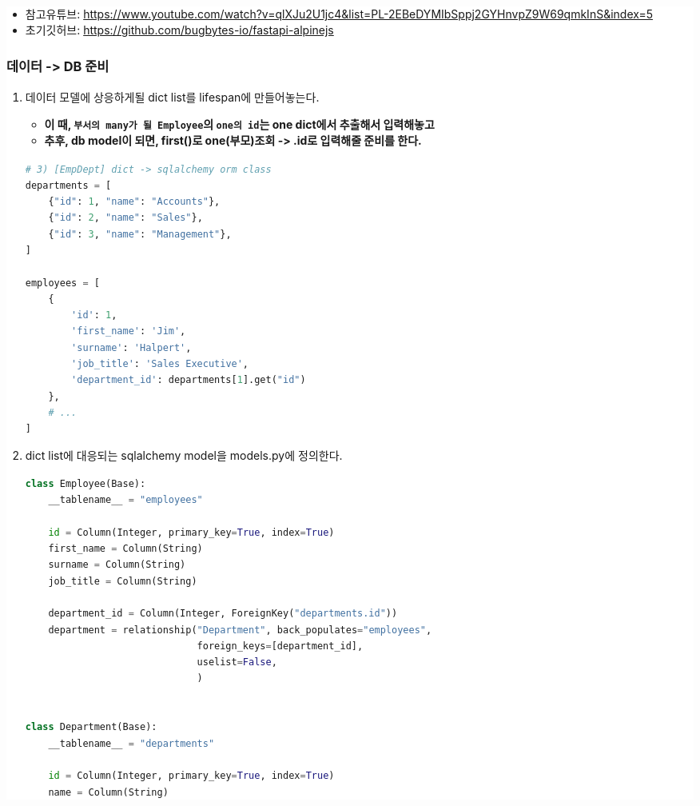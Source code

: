 - 참고유튜브: https://www.youtube.com/watch?v=qlXJu2U1jc4&list=PL-2EBeDYMIbSppj2GYHnvpZ9W69qmkInS&index=5
- 초기깃허브: https://github.com/bugbytes-io/fastapi-alpinejs

### 데이터 -> DB 준비

1. 데이터 모델에 상응하게될 dict list를 lifespan에 만들어놓는다.
    - **이 때, `부서의 many가 될 Employee`의 `one의 id`는 one dict에서 추출해서 입력해놓고**
    - **추후, db model이 되면, first()로 one(부모)조회 -> .id로 입력해줄 준비를 한다.**
    ```python
    # 3) [EmpDept] dict -> sqlalchemy orm class
    departments = [
        {"id": 1, "name": "Accounts"},
        {"id": 2, "name": "Sales"},
        {"id": 3, "name": "Management"},
    ]
    
    employees = [
        {
            'id': 1,
            'first_name': 'Jim',
            'surname': 'Halpert',
            'job_title': 'Sales Executive',
            'department_id': departments[1].get("id")
        },
        # ...     
    ]
    ```

2. dict list에 대응되는 sqlalchemy model을 models.py에 정의한다.
    ```python
    class Employee(Base):
        __tablename__ = "employees"
    
        id = Column(Integer, primary_key=True, index=True)
        first_name = Column(String)
        surname = Column(String)
        job_title = Column(String)
    
        department_id = Column(Integer, ForeignKey("departments.id"))
        department = relationship("Department", back_populates="employees",
                                  foreign_keys=[department_id],
                                  uselist=False,
                                  )
    
    
    class Department(Base):
        __tablename__ = "departments"
    
        id = Column(Integer, primary_key=True, index=True)
        name = Column(String)
    